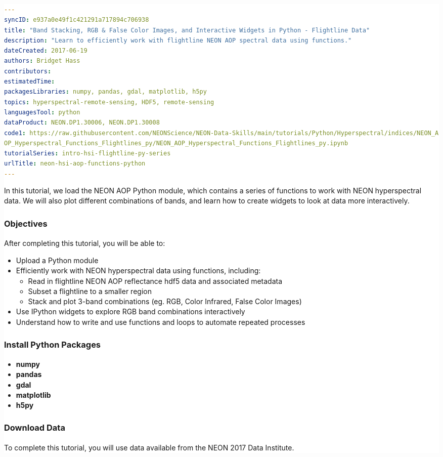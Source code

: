 ```yaml
---
syncID: e937a0e49f1c421291a717894c706938
title: "Band Stacking, RGB & False Color Images, and Interactive Widgets in Python - Flightline Data"
description: "Learn to efficiently work with flightline NEON AOP spectral data using functions."
dateCreated: 2017-06-19 
authors: Bridget Hass
contributors:
estimatedTime:
packagesLibraries: numpy, pandas, gdal, matplotlib, h5py
topics: hyperspectral-remote-sensing, HDF5, remote-sensing
languagesTool: python
dataProduct: NEON.DP1.30006, NEON.DP1.30008
code1: https://raw.githubusercontent.com/NEONScience/NEON-Data-Skills/main/tutorials/Python/Hyperspectral/indices/NEON_AOP_Hyperspectral_Functions_Flightlines_py/NEON_AOP_Hyperspectral_Functions_Flightlines_py.ipynb
tutorialSeries: intro-hsi-flightline-py-series
urlTitle: neon-hsi-aop-functions-python
---
```



In this tutorial, we load the NEON AOP Python module, which contains a series of 
functions to work with NEON hyperspectral data. We will also plot different 
combinations of bands, and learn how to create widgets to look at data more 
interactively. 


<div id="ds-objectives" markdown="1">

### Objectives
After completing this tutorial, you will be able to:

* Upload a Python module
* Efficiently work with NEON hyperspectral data using functions, including: 
	+ Read in flightline NEON AOP reflectance hdf5 data and associated metadata
	+ Subset a flightline to a smaller region
	+ Stack and plot 3-band combinations (eg. RGB, Color Infrared, False Color Images)
* Use IPython widgets to explore RGB band combinations interactively 
* Understand how to write and use functions and loops to automate repeated processes

### Install Python Packages

* **numpy**
* **pandas**
* **gdal** 
* **matplotlib** 
* **h5py**


### Download Data

To complete this tutorial, you will use data available from the NEON 2017 Data
Institute.

